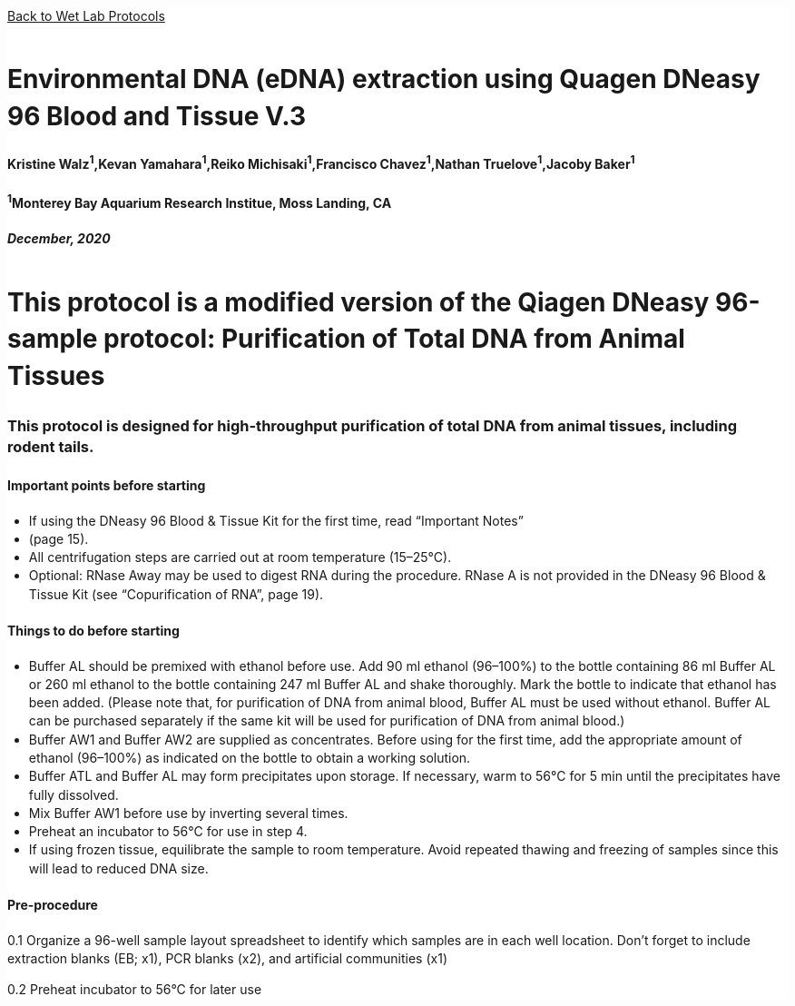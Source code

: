 [Back to Wet Lab Protocols](MBARI_wet_lab.md)

# Environmental DNA (eDNA) extraction using Quagen DNeasy 96 Blood and Tissue V.3

#### Kristine Walz<sup>1</sup>,Kevan Yamahara<sup>1</sup>,Reiko Michisaki<sup>1</sup>,Francisco Chavez<sup>1</sup>,Nathan Truelove<sup>1</sup>,Jacoby Baker<sup>1</sup>
#### <sup>1</sup>Monterey Bay Aquarium Research Institue, Moss Landing, CA
##### December, 2020

# This protocol is a modified version of the Qiagen DNeasy 96-sample protocol: Purification of Total DNA from Animal Tissues

### This protocol is designed for high-throughput purification of total DNA from animal tissues, including rodent tails. 

#### Important points before starting
- If using the DNeasy 96 Blood & Tissue Kit for the first time, read “Important Notes”
- (page 15).
- All centrifugation steps are carried out at room temperature (15–25°C).
- Optional: RNase Away may be used to digest RNA during the procedure. RNase A is not provided in the DNeasy 96 Blood & Tissue Kit (see “Copurification of RNA”, page 19).

#### Things to do before starting
- Buffer AL should be premixed with ethanol before use. Add 90 ml ethanol (96–100%) to the bottle containing 86 ml Buffer AL or 260 ml ethanol to the bottle containing 247 ml Buffer AL and shake thoroughly. Mark the bottle to indicate that ethanol has been added. (Please note that, for purification of DNA from animal blood, Buffer AL must be used without ethanol. Buffer AL can be purchased separately if the same kit will be used for purification of DNA from animal blood.)
- Buffer AW1 and Buffer AW2 are supplied as concentrates. Before using for the first time, add the appropriate amount of ethanol (96–100%) as indicated on the bottle to obtain a working solution.
- Buffer ATL and Buffer AL may form precipitates upon storage. If necessary, warm to 56°C for 5 min until the precipitates have fully dissolved.
- Mix Buffer AW1 before use by inverting several times.
- Preheat an incubator to 56°C for use in step 4.
- If using frozen tissue, equilibrate the sample to room temperature. Avoid repeated thawing and freezing of samples since this will lead to reduced DNA size.

#### Pre-procedure

0.1	Organize a 96-well sample layout spreadsheet to identify which samples are in each well location. Don’t forget to include extraction blanks (EB; x1), PCR blanks (x2), and artificial communities (x1)

0.2	Preheat incubator to 56°C for later use
